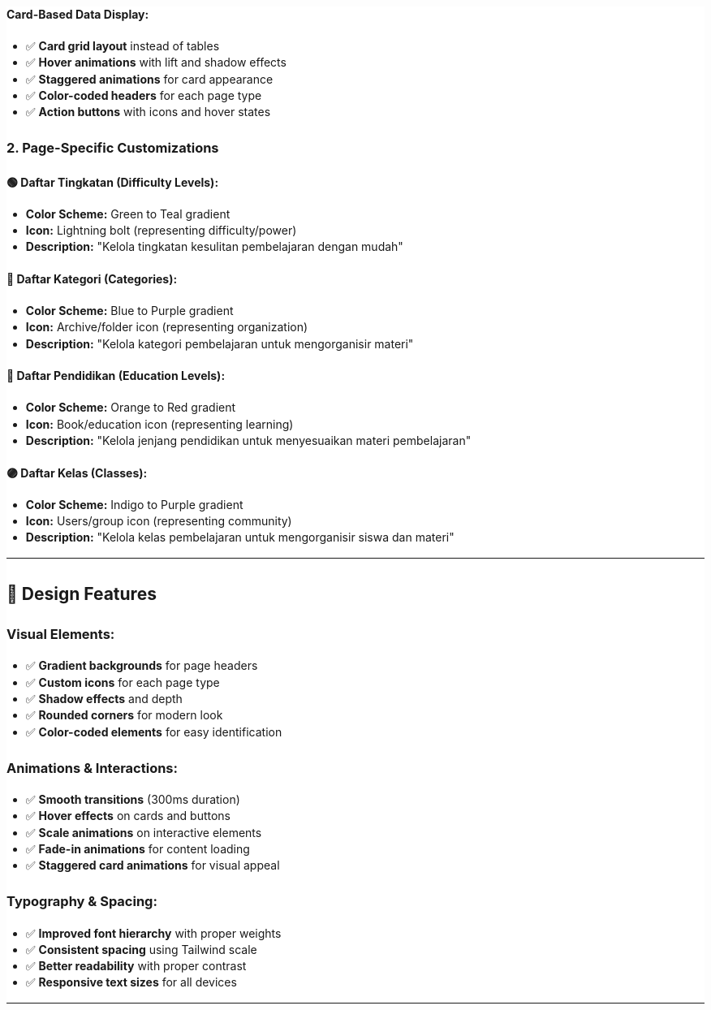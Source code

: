 #### **Card-Based Data Display:**
- ✅ **Card grid layout** instead of tables
- ✅ **Hover animations** with lift and shadow effects
- ✅ **Staggered animations** for card appearance
- ✅ **Color-coded headers** for each page type
- ✅ **Action buttons** with icons and hover states

### **2. Page-Specific Customizations**

#### **🟢 Daftar Tingkatan (Difficulty Levels):**
- **Color Scheme:** Green to Teal gradient
- **Icon:** Lightning bolt (representing difficulty/power)
- **Description:** "Kelola tingkatan kesulitan pembelajaran dengan mudah"

#### **🔵 Daftar Kategori (Categories):**
- **Color Scheme:** Blue to Purple gradient
- **Icon:** Archive/folder icon (representing organization)
- **Description:** "Kelola kategori pembelajaran untuk mengorganisir materi"

#### **🔴 Daftar Pendidikan (Education Levels):**
- **Color Scheme:** Orange to Red gradient
- **Icon:** Book/education icon (representing learning)
- **Description:** "Kelola jenjang pendidikan untuk menyesuaikan materi pembelajaran"

#### **🟣 Daftar Kelas (Classes):**
- **Color Scheme:** Indigo to Purple gradient
- **Icon:** Users/group icon (representing community)
- **Description:** "Kelola kelas pembelajaran untuk mengorganisir siswa dan materi"

---

## 🎨 **Design Features**

### **Visual Elements:**
- ✅ **Gradient backgrounds** for page headers
- ✅ **Custom icons** for each page type
- ✅ **Shadow effects** and depth
- ✅ **Rounded corners** for modern look
- ✅ **Color-coded elements** for easy identification

### **Animations & Interactions:**
- ✅ **Smooth transitions** (300ms duration)
- ✅ **Hover effects** on cards and buttons
- ✅ **Scale animations** on interactive elements
- ✅ **Fade-in animations** for content loading
- ✅ **Staggered card animations** for visual appeal

### **Typography & Spacing:**
- ✅ **Improved font hierarchy** with proper weights
- ✅ **Consistent spacing** using Tailwind scale
- ✅ **Better readability** with proper contrast
- ✅ **Responsive text sizes** for all devices

---